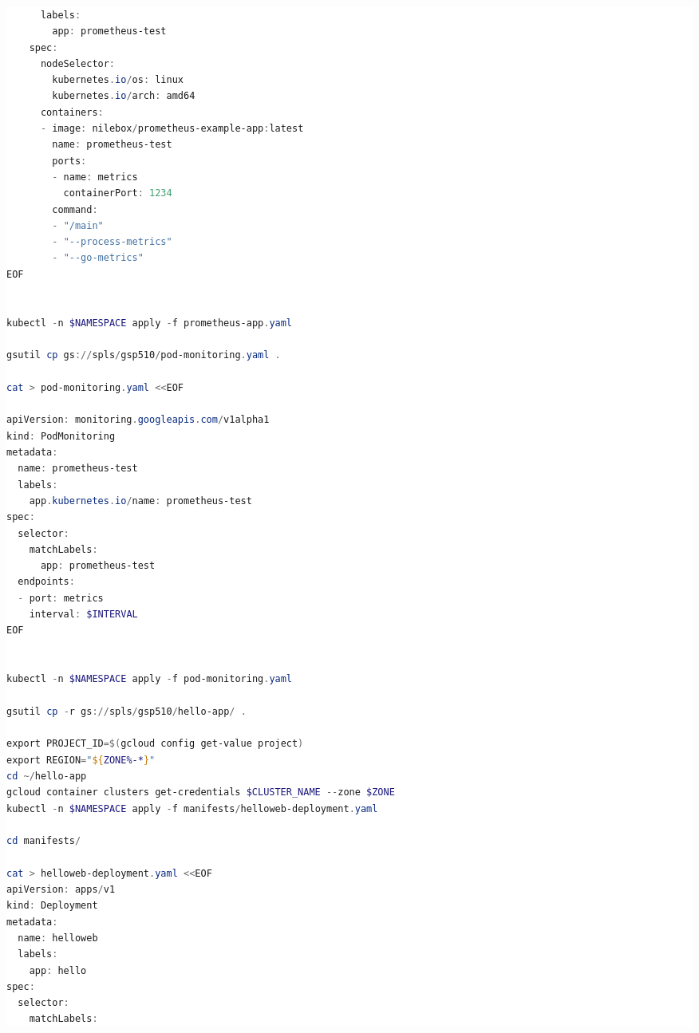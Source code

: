 ```powershell
      labels:
        app: prometheus-test
    spec:
      nodeSelector:
        kubernetes.io/os: linux
        kubernetes.io/arch: amd64
      containers:
      - image: nilebox/prometheus-example-app:latest
        name: prometheus-test
        ports:
        - name: metrics
          containerPort: 1234
        command:
        - "/main"
        - "--process-metrics"
        - "--go-metrics"
EOF

 
kubectl -n $NAMESPACE apply -f prometheus-app.yaml
  
gsutil cp gs://spls/gsp510/pod-monitoring.yaml .
 
cat > pod-monitoring.yaml <<EOF

apiVersion: monitoring.googleapis.com/v1alpha1
kind: PodMonitoring
metadata:
  name: prometheus-test
  labels:
    app.kubernetes.io/name: prometheus-test
spec:
  selector:
    matchLabels:
      app: prometheus-test
  endpoints:
  - port: metrics
    interval: $INTERVAL
EOF

  
kubectl -n $NAMESPACE apply -f pod-monitoring.yaml
  
gsutil cp -r gs://spls/gsp510/hello-app/ .
  
export PROJECT_ID=$(gcloud config get-value project)
export REGION="${ZONE%-*}"
cd ~/hello-app
gcloud container clusters get-credentials $CLUSTER_NAME --zone $ZONE
kubectl -n $NAMESPACE apply -f manifests/helloweb-deployment.yaml

cd manifests/

cat > helloweb-deployment.yaml <<EOF
apiVersion: apps/v1
kind: Deployment
metadata:
  name: helloweb
  labels:
    app: hello
spec:
  selector:
    matchLabels:
```